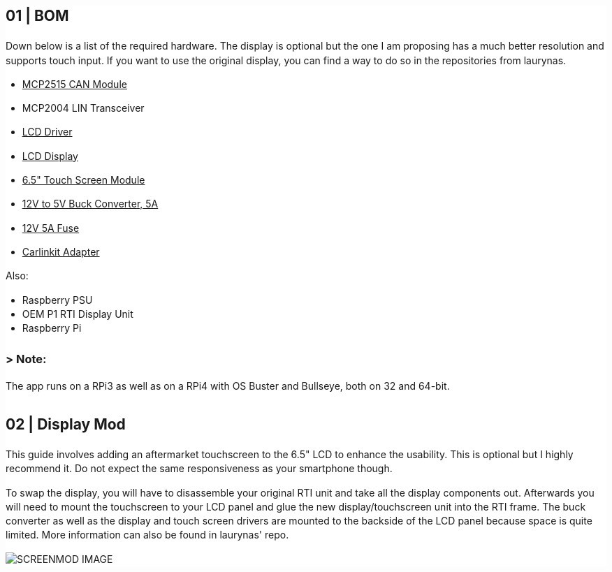## 01 | BOM

Down below is a list of the required hardware. The display is optional but the one I am proposing has a much better resolution and supports touch input. If you want to use the original display, you can find a way to do so in the repositories from laurynas.

* [MCP2515 CAN Module](https://www.amazon.de/-/en/Intelligent-Electronics-Receiver-Controller-Development/dp/B07MY2D7TW/ref=sr_1_6?keywords=mcp2515&qid=1662026860&sr=8-6)
* MCP2004 LIN Transceiver
* [LCD Driver](https://de.aliexpress.com/item/4001175095149.html?spm=a2g0o.order_list.0.0.30e65c5fXw0Aa6&gatewayAdapt=glo2deu)
* [LCD Display](https://de.aliexpress.com/item/32835602509.html?spm=a2g0o.order_list.0.0.30e65c5fXw0Aa6&gatewayAdapt=glo2deu)
* [6.5" Touch Screen Module](https://www.ebay.de/itm/170981315406)
* [12V to 5V Buck Converter, 5A](https://www.amazon.de/gp/product/B071ZRXKJY/ref=ppx_yo_dt_b_asin_title_o06_s00?ie=UTF8&psc=1)
* [12V 5A Fuse](https://www.amazon.de/Neuftech%C2%AE-Sicherungshalter-Flachsicherung-Sicherung-wasserdicht/dp/B00UX6NIQE/ref=asc_df_B00UX6NIQE/?tag=googshopde-21&linkCode=df0&hvadid=310359968785&hvpos=&hvnetw=g&hvrand=13883660999016731185&hvpone=&hvptwo=&hvqmt=&hvdev=c&hvdvcmdl=&hvlocint=&hvlocphy=9043309&hvtargid=pla-561148277227&psc=1&th=1&psc=1&tag=&ref=&adgrpid=62443302395&hvpone=&hvptwo=&hvadid=310359968785&hvpos=&hvnetw=g&hvrand=13883660999016731185&hvqmt=&hvdev=c&hvdvcmdl=&hvlocint=&hvlocphy=9043309&hvtargid=pla-561148277227)

* [Carlinkit Adapter](https://www.amazon.de/CarlinKit-Wireless-CarPlay-Aftermarket-Mirroring-Black/dp/B09ZPBL4HP/ref=sr_1_18_sspa?keywords=Carlinkit&qid=1662026978&sr=8-18-spons&psc=1&smid=AWLAK6Y9FEYBP&spLa=ZW5jcnlwdGVkUXVhbGlmaWVyPUFLQVVHRlBSTkdIT0cmZW5jcnlwdGVkSWQ9QTA2NzUwNDAzTjhaUjJJQkQ1N0xXJmVuY3J5cHRlZEFkSWQ9QTAwNDAzNTMyNVdPTUdaM1VTQU8wJndpZGdldE5hbWU9c3BfbXRmJmFjdGlvbj1jbGlja1JlZGlyZWN0JmRvTm90TG9nQ2xpY2s9dHJ1ZQ==)

Also:

- Raspberry PSU
- OEM P1 RTI Display Unit
- Raspberry Pi

### > Note:

The app runs on a RPi3 as well as on a RPi4 with OS Buster and Bullseye, both on 32 and 64-bit.

## 02 | Display Mod

This guide involves adding an aftermarket touchscreen to the 6.5" LCD to enhance the usability. This is optional but I highly recommend it. Do not expect the same responsiveness as your smartphone though.

To swap the display, you will have to disassemble your original RTI unit and take all the display components out. Afterwards you will need to mount the touchscreen to your LCD panel and glue the new display/touchscreen unit into the RTI frame. The buck converter as well as the display and touch screen drivers are mounted to the backside of the LCD panel because space is quite limited. More information can also be found in laurynas' repo.

![SCREENMOD IMAGE](repo/screenmod.jpg?raw=true "Screen Mod")
